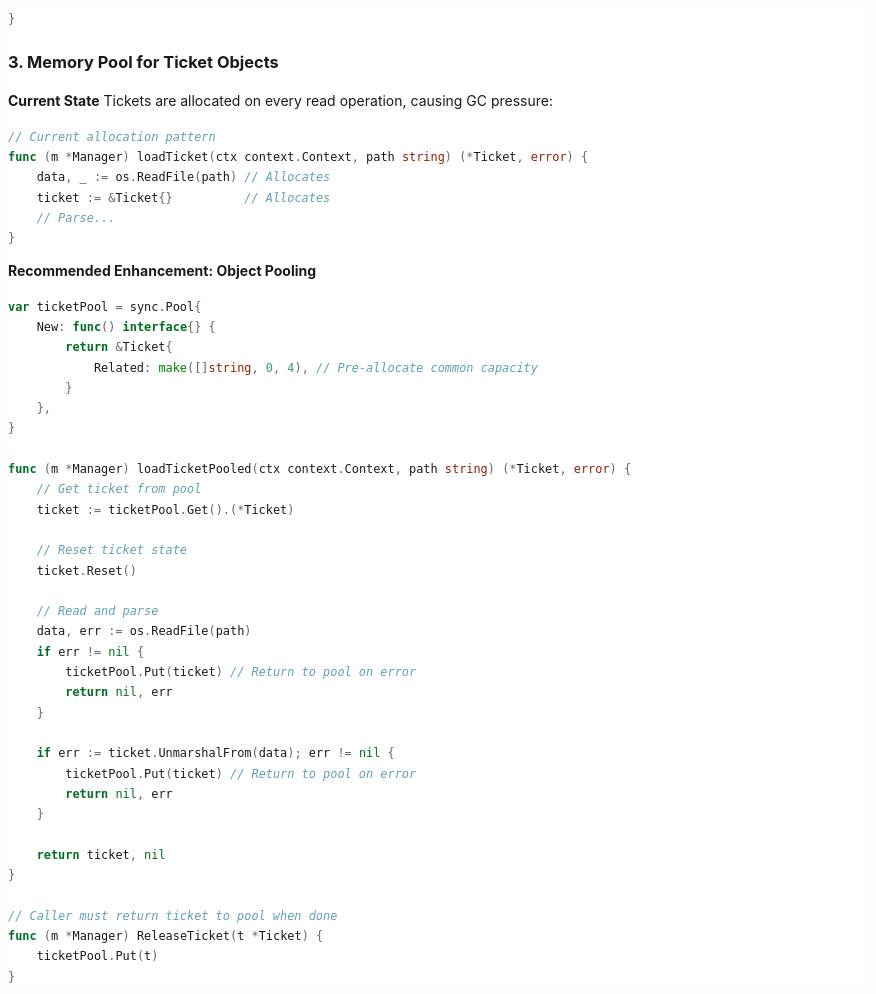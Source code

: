 ```go
}
```

### 3. Memory Pool for Ticket Objects

**Current State**
Tickets are allocated on every read operation, causing GC pressure:

```go
// Current allocation pattern
func (m *Manager) loadTicket(ctx context.Context, path string) (*Ticket, error) {
    data, _ := os.ReadFile(path) // Allocates
    ticket := &Ticket{}          // Allocates
    // Parse...
}
```

**Recommended Enhancement: Object Pooling**
```go
var ticketPool = sync.Pool{
    New: func() interface{} {
        return &Ticket{
            Related: make([]string, 0, 4), // Pre-allocate common capacity
        }
    },
}

func (m *Manager) loadTicketPooled(ctx context.Context, path string) (*Ticket, error) {
    // Get ticket from pool
    ticket := ticketPool.Get().(*Ticket)
    
    // Reset ticket state
    ticket.Reset()
    
    // Read and parse
    data, err := os.ReadFile(path)
    if err != nil {
        ticketPool.Put(ticket) // Return to pool on error
        return nil, err
    }
    
    if err := ticket.UnmarshalFrom(data); err != nil {
        ticketPool.Put(ticket) // Return to pool on error
        return nil, err
    }
    
    return ticket, nil
}

// Caller must return ticket to pool when done
func (m *Manager) ReleaseTicket(t *Ticket) {
    ticketPool.Put(t)
}
```

